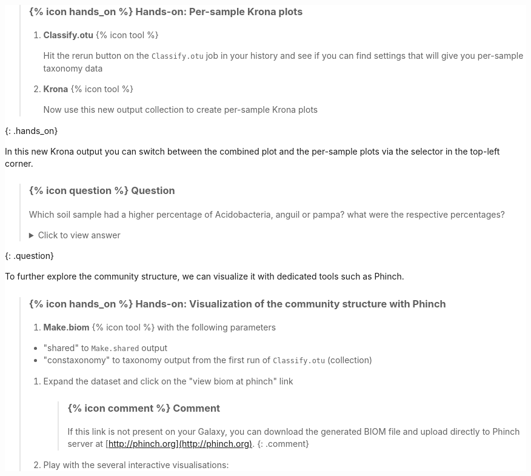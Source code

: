 > ### {% icon hands_on %} Hands-on: Per-sample Krona plots
>
> 1. **Classify.otu** {% icon tool %}
>
>    Hit the rerun button on the `Classify.otu` job in your history and see if you can find settings that will give you per-sample taxonomy data
>
> 2. **Krona** {% icon tool %}
>
>    Now use this new output collection to create per-sample Krona plots
>
{: .hands_on}

In this new Krona output you can switch between the combined plot and the per-sample plots via the selector in the top-left corner.

> ### {% icon question %} Question
> Which soil sample had a higher percentage of Acidobacteria, anguil or pampa? what were the respective percentages?
> <details><summary> Click to view answer</summary></details>
{: .question}


To further explore the community structure, we can visualize it with dedicated tools such as Phinch.

> ### {% icon hands_on %} Hands-on: Visualization of the community structure with Phinch
>
> 1. **Make.biom** {% icon tool %} with the following parameters
>   - "shared" to `Make.shared` output
>   - "constaxonomy" to taxonomy output from the first run of `Classify.otu` (collection)
> 1. Expand the dataset and click on the "view biom at phinch" link
>
>     > ### {% icon comment %} Comment
>     >
>     > If this link is not present on your Galaxy, you can download the generated BIOM file and upload directly to Phinch server at [http://phinch.org](http://phinch.org).
>    {: .comment}
>
> 2. Play with the several interactive visualisations:
>